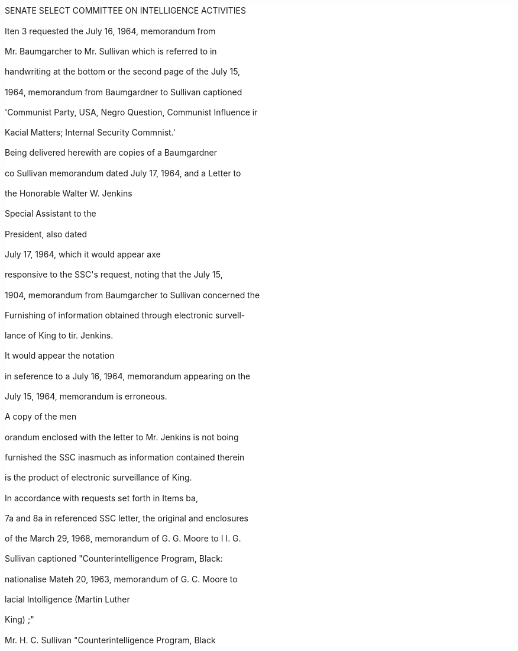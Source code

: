 ##
SENATE SELECT COMMITTEE ON INTELLIGENCE ACTIVITIES

Iten 3 requested the July 16, 1964, memorandum from

Mr. Baumgarcher to Mr. Sullivan which is referred to in

handwriting at the bottom or the second page of the July 15,

1964, memorandum from Baumgardner to Sullivan captioned

'Communist Party, USA, Negro Question, Communist Influence ir

Kacial Matters; Internal Security Commnist.'

Being delivered herewith are copies of a Baumgardner

co Sullivan memorandum dated July 17, 1964, and a Letter to

the Honorable Walter W. Jenkins

Special Assistant to the

President, also dated

July 17, 1964, which it would appear axe

responsive to the SSC's request, noting that the July 15,

1904, memorandum from Baumgarcher to Sullivan concerned the

Furnishing of information obtained through electronic survell-

lance of King to tir. Jenkins.

It would appear the notation

in seference to a July 16, 1964, memorandum appearing on the

July 15, 1964, memorandum is erroneous.

A copy of the men

orandum enclosed with the letter to Mr. Jenkins is not boing

furnished the SSC inasmuch as information contained therein

is the product of electronic surveillance of King.

In accordance with requests set forth in Items ba,

7a and 8a in referenced SSC letter, the original and enclosures

of the March 29, 1968, memorandum of G. G. Moore to I I. G.

Sullivan captioned "Counterintelligence Program, Black:

nationalise Mateh 20, 1963, memorandum of G. C. Moore to

lacial Intolligence (Martin Luther

King) ;"

Mr. H. C. Sullivan "Counterintelligence Program, Black

